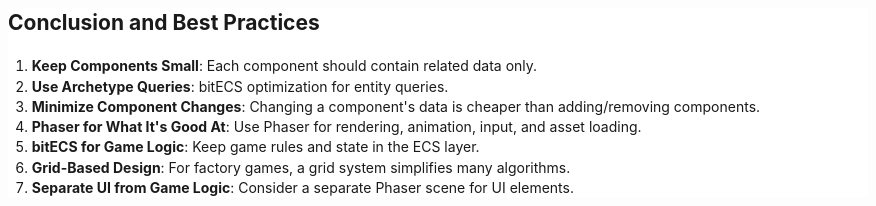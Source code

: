 ## Conclusion and Best Practices

1. **Keep Components Small**: Each component should contain related data only.
2. **Use Archetype Queries**: bitECS optimization for entity queries. 
3. **Minimize Component Changes**: Changing a component's data is cheaper than adding/removing components.
4. **Phaser for What It's Good At**: Use Phaser for rendering, animation, input, and asset loading.
5. **bitECS for Game Logic**: Keep game rules and state in the ECS layer.
6. **Grid-Based Design**: For factory games, a grid system simplifies many algorithms.
7. **Separate UI from Game Logic**: Consider a separate Phaser scene for UI elements.